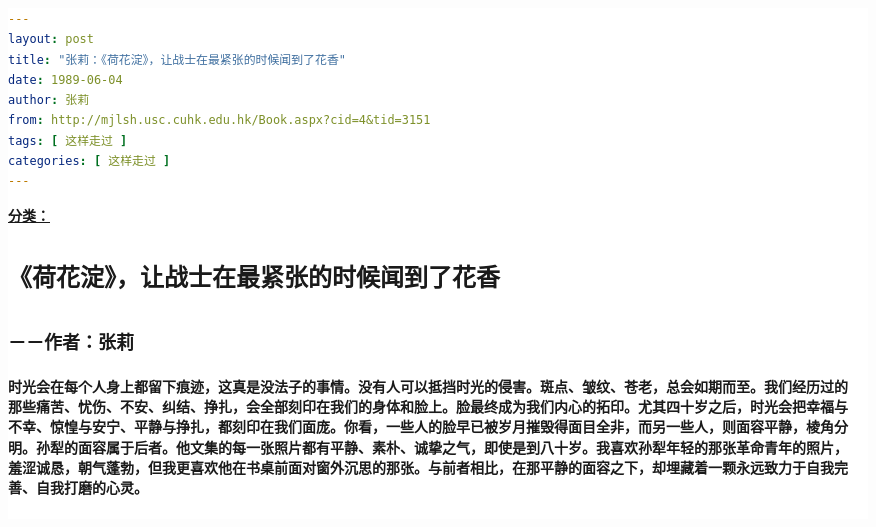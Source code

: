 ```yaml
---
layout: post
title: "张莉：《荷花淀》，让战士在最紧张的时候闻到了花香"
date: 1989-06-04
author: 张莉
from: http://mjlsh.usc.cuhk.edu.hk/Book.aspx?cid=4&tid=3151
tags: [ 这样走过 ]
categories: [ 这样走过 ]
---
```


<div style="margin: 15px 10px 10px 0px;">
 <div>
  <span id="ctl00_ContentPlaceHolder1_chapter1_SubjectLabel" style="font-weight:bold;text-decoration:underline;">
   分类：
  </span>
 </div>
 <div>
  <font size="5">
   <b>
    <br/>
   </b>
  </font>
 </div>
 <div>
  <font size="5">
   <b>
    《荷花淀》，让战士在最紧张的时候闻到了花香
   </b>
  </font>
 </div>
 <div>
  <font size="5">
   <b>
    <br/>
   </b>
  </font>
 </div>
 <div>
  <b style="">
   <font size="4">
    －－作者：张莉
   </font>
  </b>
 </div>
 <div>
  <b>
   <br/>
  </b>
 </div>
 <div>
  <b>
   时光会在每个人身上都留下痕迹，这真是没法子的事情。没有人可以抵挡时光的侵害。斑点、皱纹、苍老，总会如期而至。我们经历过的那些痛苦、忧伤、不安、纠结、挣扎，会全部刻印在我们的身体和脸上。脸最终成为我们内心的拓印。尤其四十岁之后，时光会把幸福与不幸、惊惶与安宁、平静与挣扎，都刻印在我们面庞。你看，一些人的脸早已被岁月摧毁得面目全非，而另一些人，则面容平静，棱角分明。孙犁的面容属于后者。他文集的每一张照片都有平静、素朴、诚挚之气，即使是到八十岁。我喜欢孙犁年轻的那张革命青年的照片，羞涩诚恳，朝气蓬勃，但我更喜欢他在书桌前面对窗外沉思的那张。与前者相比，在那平静的面容之下，却埋藏着一颗永远致力于自我完善、自我打磨的心灵。
  </b>
 </div>
 <div>
  <b>
   <br/>
  </b>